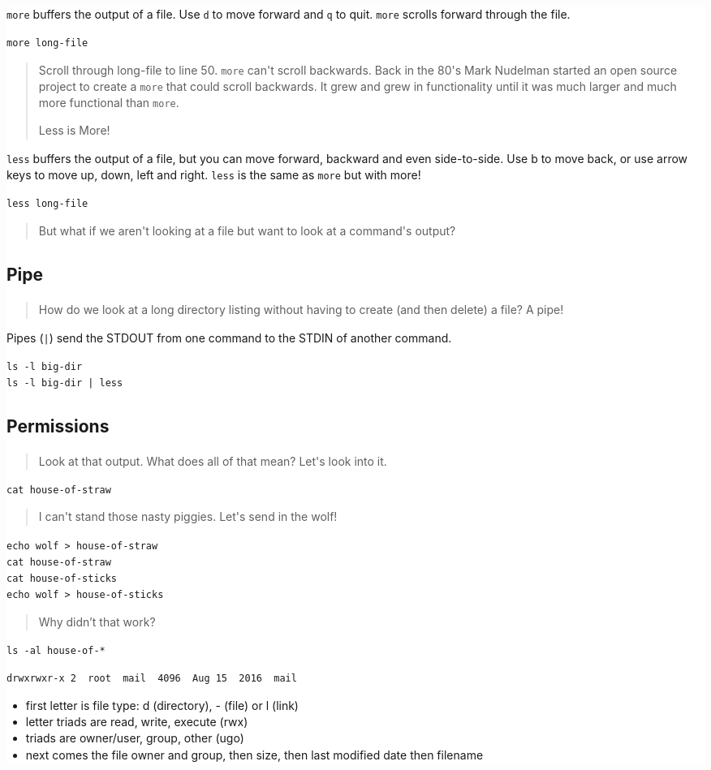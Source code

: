 `more` buffers the output of a file.
Use `d` to move forward and `q` to quit.
`more` scrolls forward through the file.

`more long-file`

> Scroll through long-file to line 50.
> `more` can't scroll backwards.  Back in the 80's Mark Nudelman started an open source
> project to create a `more` that could scroll backwards.  It grew and grew in functionality
> until it was much larger and much more functional than `more`.  
>
> Less is More!

`less` buffers the output of a file, but you can move forward, backward and even side-to-side.
Use b  to move back, or use arrow keys to move up, down, left and right.
`less` is the same as `more` but with more!  

`less long-file`

> But what if we aren't looking at a file but want to look at a command's output?

## Pipe
> How do we look at a long directory listing without having to create (and then delete) a file?
> A pipe!

Pipes (`|`) send the STDOUT from one command to the STDIN of another command.

```
ls -l big-dir
ls -l big-dir | less
```

## Permissions
> Look at that output.  What does all of that mean?  Let's look into it.

`cat house-of-straw`

> I can't stand those nasty piggies.  Let's send in the wolf!

```
echo wolf > house-of-straw
cat house-of-straw
cat house-of-sticks
echo wolf > house-of-sticks
```

> Why didn’t that work?

`ls -al house-of-*`

`drwxrwxr-x 2  root  mail  4096  Aug 15  2016  mail`

- first letter is file type: d (directory), - (file) or l (link)
- letter triads are read, write, execute (rwx)
- triads are owner/user, group, other (ugo)
- next comes the file owner and group, then size, then last modified date then filename

